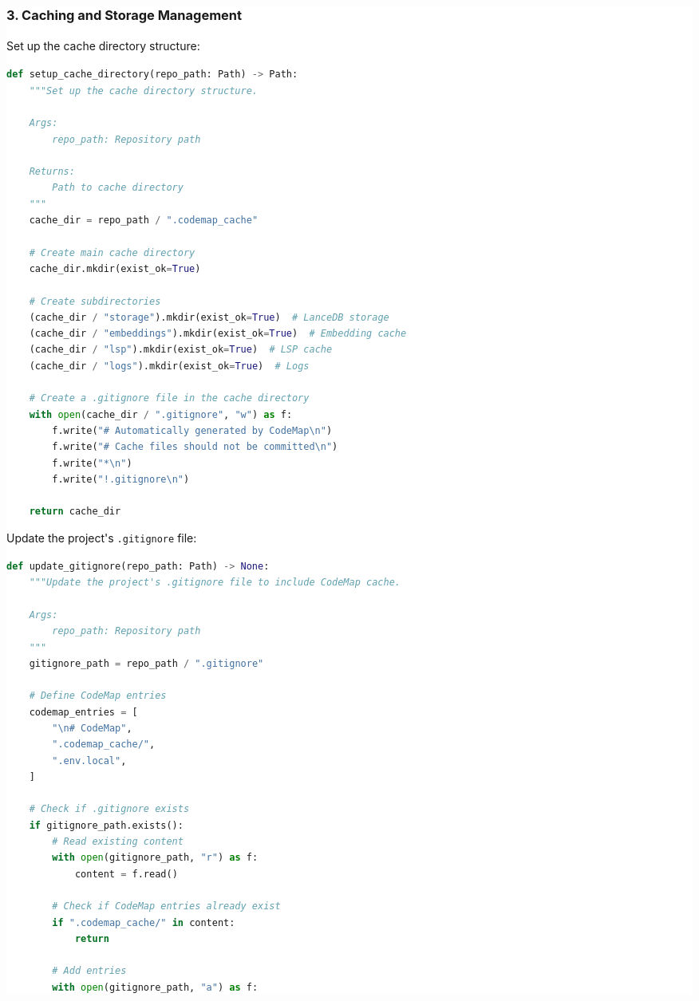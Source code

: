 ### 3. Caching and Storage Management

Set up the cache directory structure:

```python
def setup_cache_directory(repo_path: Path) -> Path:
    """Set up the cache directory structure.
    
    Args:
        repo_path: Repository path
        
    Returns:
        Path to cache directory
    """
    cache_dir = repo_path / ".codemap_cache"
    
    # Create main cache directory
    cache_dir.mkdir(exist_ok=True)
    
    # Create subdirectories
    (cache_dir / "storage").mkdir(exist_ok=True)  # LanceDB storage
    (cache_dir / "embeddings").mkdir(exist_ok=True)  # Embedding cache
    (cache_dir / "lsp").mkdir(exist_ok=True)  # LSP cache
    (cache_dir / "logs").mkdir(exist_ok=True)  # Logs
    
    # Create a .gitignore file in the cache directory
    with open(cache_dir / ".gitignore", "w") as f:
        f.write("# Automatically generated by CodeMap\n")
        f.write("# Cache files should not be committed\n")
        f.write("*\n")
        f.write("!.gitignore\n")
    
    return cache_dir
```

Update the project's `.gitignore` file:

```python
def update_gitignore(repo_path: Path) -> None:
    """Update the project's .gitignore file to include CodeMap cache.
    
    Args:
        repo_path: Repository path
    """
    gitignore_path = repo_path / ".gitignore"
    
    # Define CodeMap entries
    codemap_entries = [
        "\n# CodeMap",
        ".codemap_cache/",
        ".env.local",
    ]
    
    # Check if .gitignore exists
    if gitignore_path.exists():
        # Read existing content
        with open(gitignore_path, "r") as f:
            content = f.read()
            
        # Check if CodeMap entries already exist
        if ".codemap_cache/" in content:
            return
            
        # Add entries
        with open(gitignore_path, "a") as f:
```